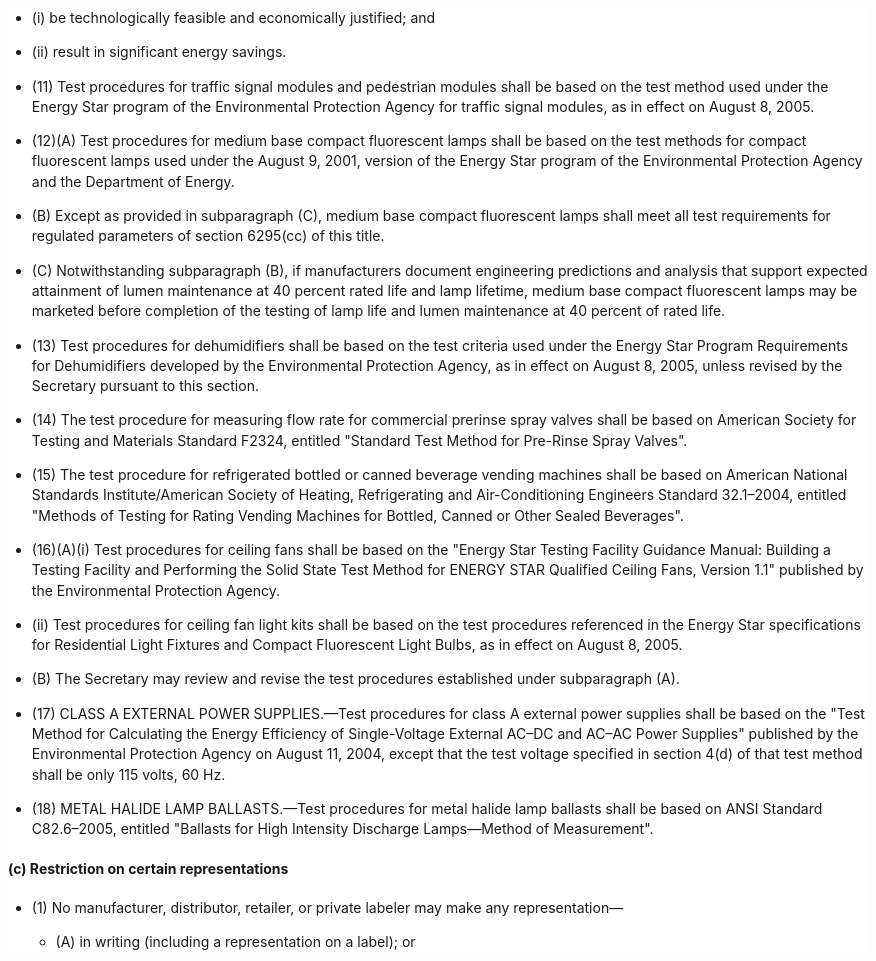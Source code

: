   * (i) be technologically feasible and economically justified; and

  * (ii) result in significant energy savings.


* (11) Test procedures for traffic signal modules and pedestrian modules shall be based on the test method used under the Energy Star program of the Environmental Protection Agency for traffic signal modules, as in effect on August 8, 2005.

* (12)(A) Test procedures for medium base compact fluorescent lamps shall be based on the test methods for compact fluorescent lamps used under the August 9, 2001, version of the Energy Star program of the Environmental Protection Agency and the Department of Energy.

* (B) Except as provided in subparagraph (C), medium base compact fluorescent lamps shall meet all test requirements for regulated parameters of section 6295(cc) of this title.

* (C) Notwithstanding subparagraph (B), if manufacturers document engineering predictions and analysis that support expected attainment of lumen maintenance at 40 percent rated life and lamp lifetime, medium base compact fluorescent lamps may be marketed before completion of the testing of lamp life and lumen maintenance at 40 percent of rated life.

* (13) Test procedures for dehumidifiers shall be based on the test criteria used under the Energy Star Program Requirements for Dehumidifiers developed by the Environmental Protection Agency, as in effect on August 8, 2005, unless revised by the Secretary pursuant to this section.

* (14) The test procedure for measuring flow rate for commercial prerinse spray valves shall be based on American Society for Testing and Materials Standard F2324, entitled "Standard Test Method for Pre-Rinse Spray Valves".

* (15) The test procedure for refrigerated bottled or canned beverage vending machines shall be based on American National Standards Institute/American Society of Heating, Refrigerating and Air-Conditioning Engineers Standard 32.1–2004, entitled "Methods of Testing for Rating Vending Machines for Bottled, Canned or Other Sealed Beverages".

* (16)(A)(i) Test procedures for ceiling fans shall be based on the "Energy Star Testing Facility Guidance Manual: Building a Testing Facility and Performing the Solid State Test Method for ENERGY STAR Qualified Ceiling Fans, Version 1.1" published by the Environmental Protection Agency.

* (ii) Test procedures for ceiling fan light kits shall be based on the test procedures referenced in the Energy Star specifications for Residential Light Fixtures and Compact Fluorescent Light Bulbs, as in effect on August 8, 2005.

* (B) The Secretary may review and revise the test procedures established under subparagraph (A).

* (17) CLASS A EXTERNAL POWER SUPPLIES.—Test procedures for class A external power supplies shall be based on the "Test Method for Calculating the Energy Efficiency of Single-Voltage External AC–DC and AC–AC Power Supplies" published by the Environmental Protection Agency on August 11, 2004, except that the test voltage specified in section 4(d) of that test method shall be only 115 volts, 60 Hz.

* (18) METAL HALIDE LAMP BALLASTS.—Test procedures for metal halide lamp ballasts shall be based on ANSI Standard C82.6–2005, entitled "Ballasts for High Intensity Discharge Lamps—Method of Measurement".

#### (c) Restriction on certain representations
* (1) No manufacturer, distributor, retailer, or private labeler may make any representation—

  * (A) in writing (including a representation on a label); or
